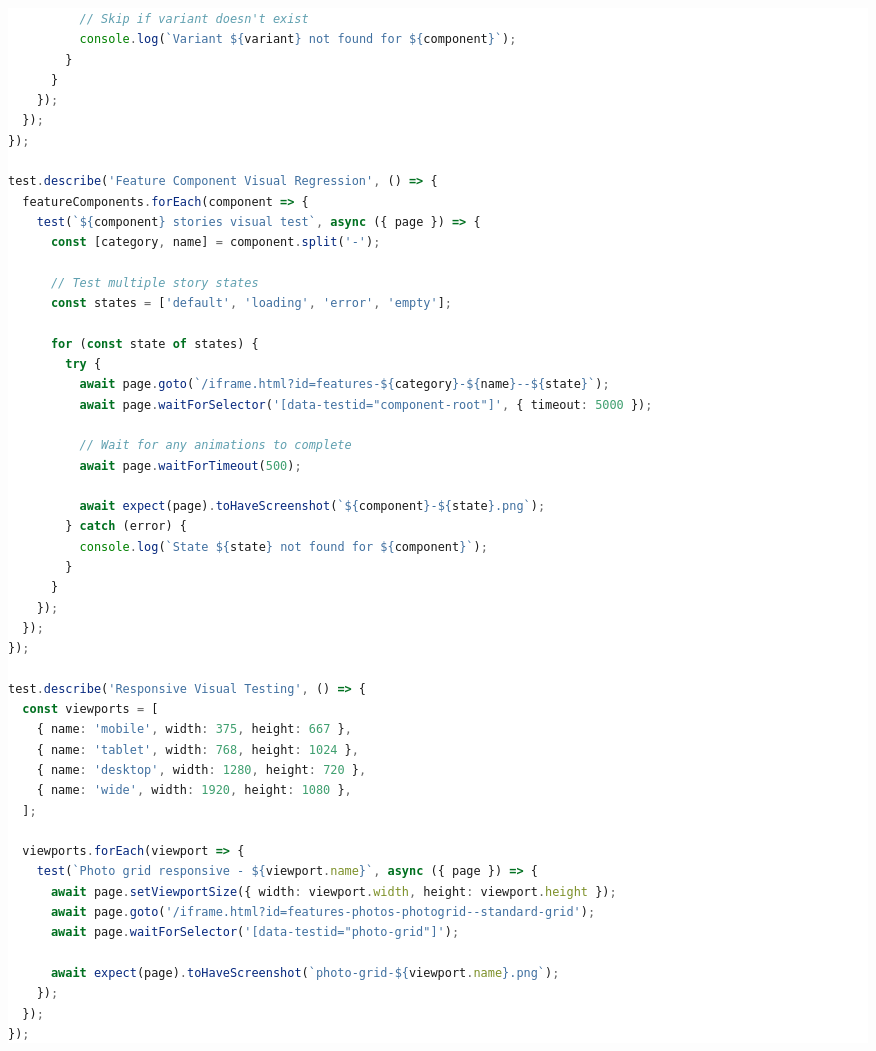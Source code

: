 ```typescript
          // Skip if variant doesn't exist
          console.log(`Variant ${variant} not found for ${component}`);
        }
      }
    });
  });
});

test.describe('Feature Component Visual Regression', () => {
  featureComponents.forEach(component => {
    test(`${component} stories visual test`, async ({ page }) => {
      const [category, name] = component.split('-');
      
      // Test multiple story states
      const states = ['default', 'loading', 'error', 'empty'];
      
      for (const state of states) {
        try {
          await page.goto(`/iframe.html?id=features-${category}-${name}--${state}`);
          await page.waitForSelector('[data-testid="component-root"]', { timeout: 5000 });
          
          // Wait for any animations to complete
          await page.waitForTimeout(500);
          
          await expect(page).toHaveScreenshot(`${component}-${state}.png`);
        } catch (error) {
          console.log(`State ${state} not found for ${component}`);
        }
      }
    });
  });
});

test.describe('Responsive Visual Testing', () => {
  const viewports = [
    { name: 'mobile', width: 375, height: 667 },
    { name: 'tablet', width: 768, height: 1024 },
    { name: 'desktop', width: 1280, height: 720 },
    { name: 'wide', width: 1920, height: 1080 },
  ];

  viewports.forEach(viewport => {
    test(`Photo grid responsive - ${viewport.name}`, async ({ page }) => {
      await page.setViewportSize({ width: viewport.width, height: viewport.height });
      await page.goto('/iframe.html?id=features-photos-photogrid--standard-grid');
      await page.waitForSelector('[data-testid="photo-grid"]');
      
      await expect(page).toHaveScreenshot(`photo-grid-${viewport.name}.png`);
    });
  });
});
```

